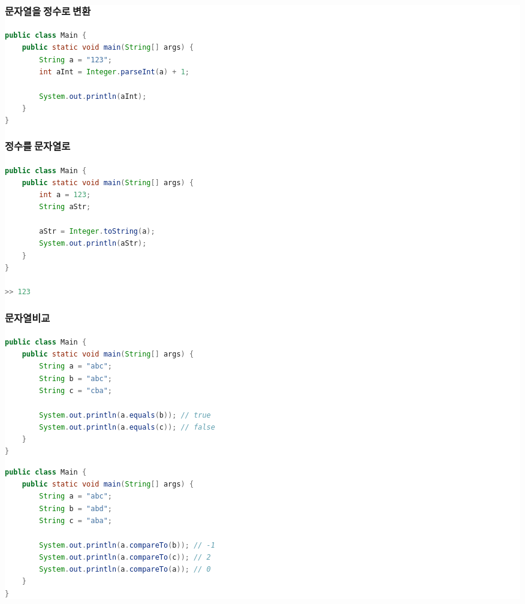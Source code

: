 

### 문자열을 정수로 변환

```java
public class Main {
    public static void main(String[] args) {
        String a = "123";
        int aInt = Integer.parseInt(a) + 1;

        System.out.println(aInt);
    }
}

```



### 정수를 문자열로

```Java
public class Main {
    public static void main(String[] args) {
        int a = 123;
        String aStr;

        aStr = Integer.toString(a);
        System.out.println(aStr);
    }
}

>> 123

```



### 문자열비교

```java
public class Main {
    public static void main(String[] args) {
        String a = "abc";
        String b = "abc";
        String c = "cba";

        System.out.println(a.equals(b)); // true
        System.out.println(a.equals(c)); // false
    }
}

```



```java
public class Main {
    public static void main(String[] args) {
        String a = "abc";
        String b = "abd";
        String c = "aba";

        System.out.println(a.compareTo(b)); // -1
        System.out.println(a.compareTo(c)); // 2
        System.out.println(a.compareTo(a)); // 0
    }
}
```

